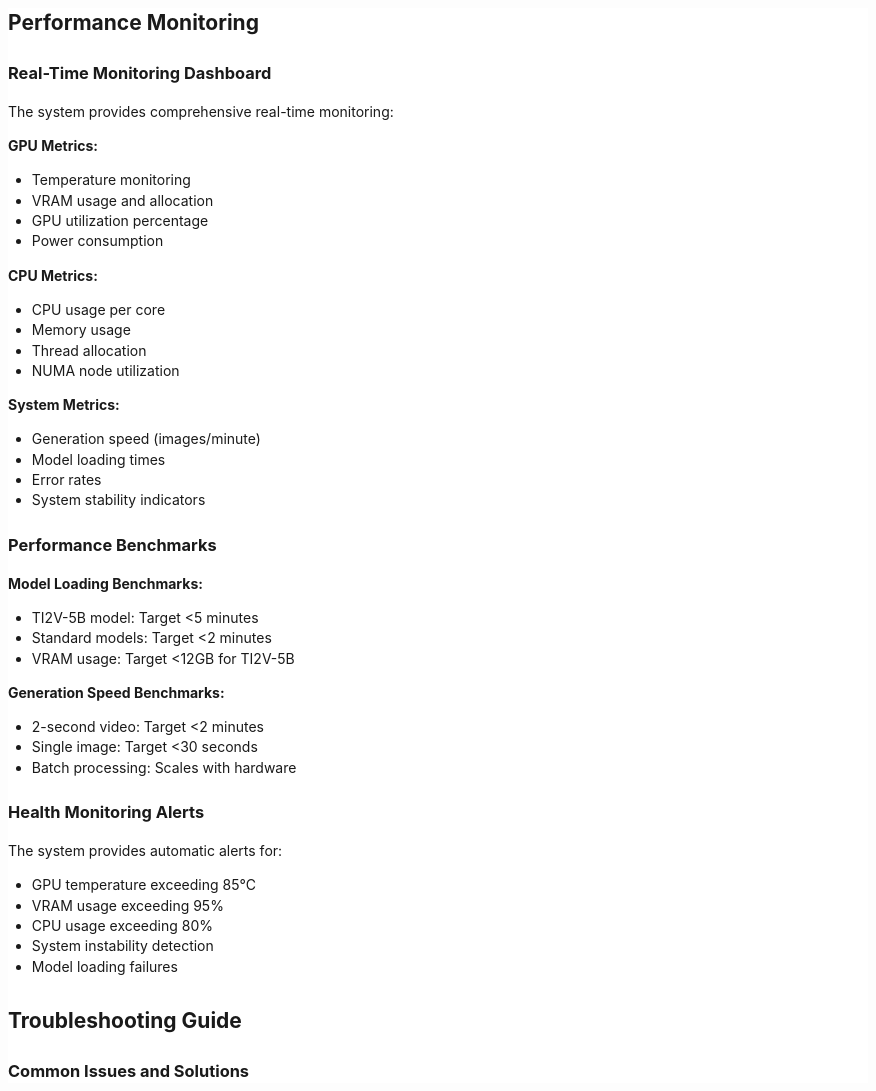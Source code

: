 ## Performance Monitoring

### Real-Time Monitoring Dashboard

The system provides comprehensive real-time monitoring:

**GPU Metrics:**

- Temperature monitoring
- VRAM usage and allocation
- GPU utilization percentage
- Power consumption

**CPU Metrics:**

- CPU usage per core
- Memory usage
- Thread allocation
- NUMA node utilization

**System Metrics:**

- Generation speed (images/minute)
- Model loading times
- Error rates
- System stability indicators

### Performance Benchmarks

**Model Loading Benchmarks:**

- TI2V-5B model: Target <5 minutes
- Standard models: Target <2 minutes
- VRAM usage: Target <12GB for TI2V-5B

**Generation Speed Benchmarks:**

- 2-second video: Target <2 minutes
- Single image: Target <30 seconds
- Batch processing: Scales with hardware

### Health Monitoring Alerts

The system provides automatic alerts for:

- GPU temperature exceeding 85°C
- VRAM usage exceeding 95%
- CPU usage exceeding 80%
- System instability detection
- Model loading failures

## Troubleshooting Guide

### Common Issues and Solutions
